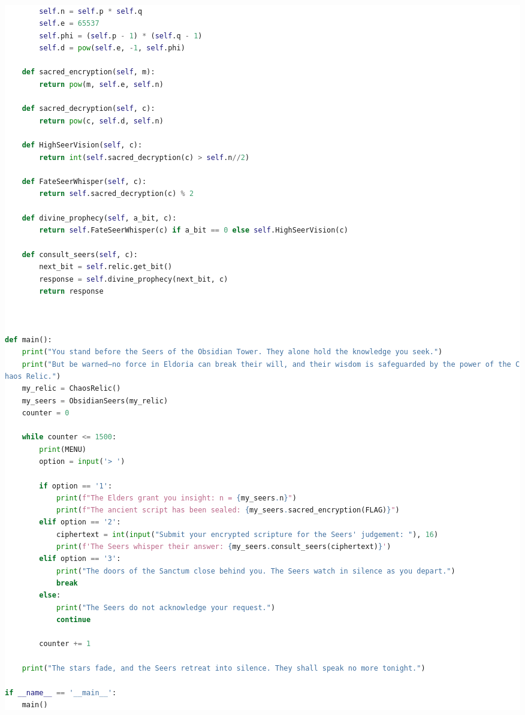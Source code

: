 ```python
        self.n = self.p * self.q
        self.e = 65537 
        self.phi = (self.p - 1) * (self.q - 1)
        self.d = pow(self.e, -1, self.phi)

    def sacred_encryption(self, m):
        return pow(m, self.e, self.n)

    def sacred_decryption(self, c):
        return pow(c, self.d, self.n)

    def HighSeerVision(self, c):
        return int(self.sacred_decryption(c) > self.n//2)
    
    def FateSeerWhisper(self, c):
        return self.sacred_decryption(c) % 2
    
    def divine_prophecy(self, a_bit, c):
        return self.FateSeerWhisper(c) if a_bit == 0 else self.HighSeerVision(c)
        
    def consult_seers(self, c):
        next_bit = self.relic.get_bit()
        response = self.divine_prophecy(next_bit, c)
        return response
    


def main():
    print("You stand before the Seers of the Obsidian Tower. They alone hold the knowledge you seek.")
    print("But be warned—no force in Eldoria can break their will, and their wisdom is safeguarded by the power of the Chaos Relic.")
    my_relic = ChaosRelic()
    my_seers = ObsidianSeers(my_relic)
    counter = 0

    while counter <= 1500:
        print(MENU)
        option = input('> ')

        if option == '1':
            print(f"The Elders grant you insight: n = {my_seers.n}")
            print(f"The ancient script has been sealed: {my_seers.sacred_encryption(FLAG)}")
        elif option == '2':
            ciphertext = int(input("Submit your encrypted scripture for the Seers' judgement: "), 16)
            print(f'The Seers whisper their answer: {my_seers.consult_seers(ciphertext)}')
        elif option == '3':
            print("The doors of the Sanctum close behind you. The Seers watch in silence as you depart.")
            break
        else:
            print("The Seers do not acknowledge your request.")
            continue

        counter += 1

    print("The stars fade, and the Seers retreat into silence. They shall speak no more tonight.")

if __name__ == '__main__':
    main()
```
